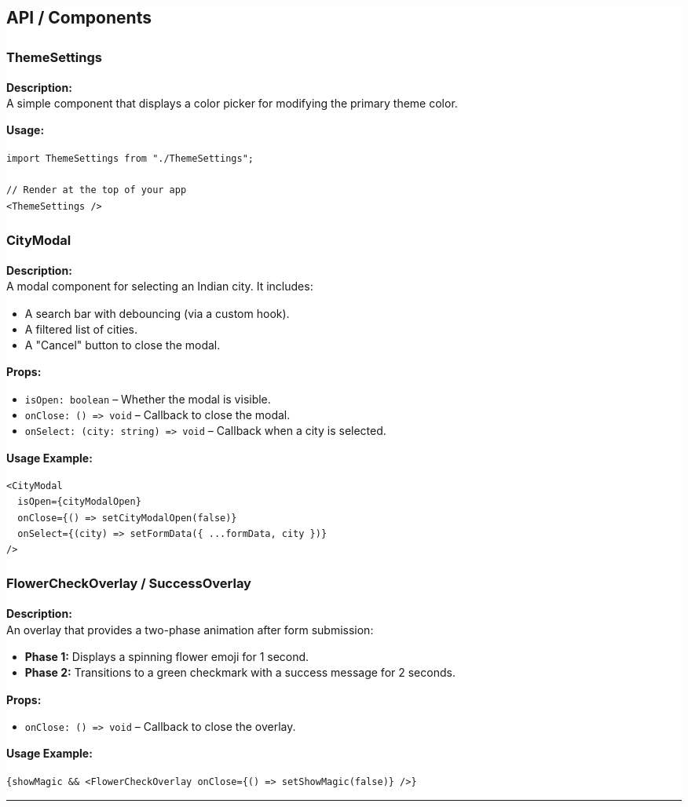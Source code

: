 
## API / Components

### ThemeSettings

**Description:**  
A simple component that displays a color picker for modifying the primary theme color.

**Usage:**

```tsx
import ThemeSettings from "./ThemeSettings";

// Render at the top of your app
<ThemeSettings />
```

### CityModal

**Description:**  
A modal component for selecting an Indian city. It includes:
- A search bar with debouncing (via a custom hook).
- A filtered list of cities.
- A "Cancel" button to close the modal.

**Props:**

- `isOpen: boolean` – Whether the modal is visible.
- `onClose: () => void` – Callback to close the modal.
- `onSelect: (city: string) => void` – Callback when a city is selected.

**Usage Example:**

```tsx
<CityModal
  isOpen={cityModalOpen}
  onClose={() => setCityModalOpen(false)}
  onSelect={(city) => setFormData({ ...formData, city })}
/>
```

### FlowerCheckOverlay / SuccessOverlay

**Description:**  
An overlay that provides a two-phase animation after form submission:
- **Phase 1:** Displays a spinning flower emoji for 1 second.
- **Phase 2:** Transitions to a green checkmark with a success message for 2 seconds.

**Props:**

- `onClose: () => void` – Callback to close the overlay.

**Usage Example:**

```tsx
{showMagic && <FlowerCheckOverlay onClose={() => setShowMagic(false)} />}
```

---